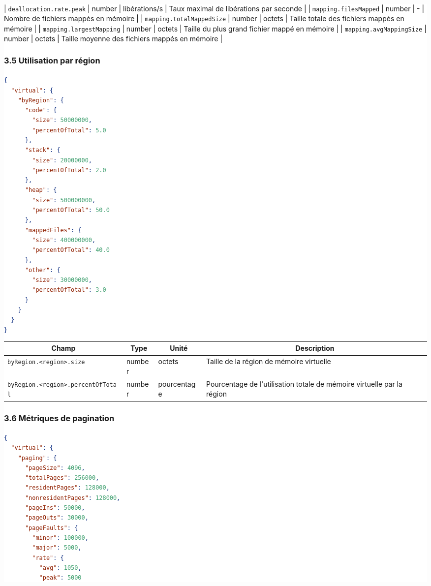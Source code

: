| `deallocation.rate.peak` | number | libérations/s | Taux maximal de libérations par seconde |
| `mapping.filesMapped` | number | - | Nombre de fichiers mappés en mémoire |
| `mapping.totalMappedSize` | number | octets | Taille totale des fichiers mappés en mémoire |
| `mapping.largestMapping` | number | octets | Taille du plus grand fichier mappé en mémoire |
| `mapping.avgMappingSize` | number | octets | Taille moyenne des fichiers mappés en mémoire |

### 3.5 Utilisation par région

```json
{
  "virtual": {
    "byRegion": {
      "code": {
        "size": 50000000,
        "percentOfTotal": 5.0
      },
      "stack": {
        "size": 20000000,
        "percentOfTotal": 2.0
      },
      "heap": {
        "size": 500000000,
        "percentOfTotal": 50.0
      },
      "mappedFiles": {
        "size": 400000000,
        "percentOfTotal": 40.0
      },
      "other": {
        "size": 30000000,
        "percentOfTotal": 3.0
      }
    }
  }
}
```

| Champ | Type | Unité | Description |
|-------|------|-------|-------------|
| `byRegion.<region>.size` | number | octets | Taille de la région de mémoire virtuelle |
| `byRegion.<region>.percentOfTotal` | number | pourcentage | Pourcentage de l'utilisation totale de mémoire virtuelle par la région |

### 3.6 Métriques de pagination

```json
{
  "virtual": {
    "paging": {
      "pageSize": 4096,
      "totalPages": 256000,
      "residentPages": 128000,
      "nonresidentPages": 128000,
      "pageIns": 50000,
      "pageOuts": 30000,
      "pageFaults": {
        "minor": 100000,
        "major": 5000,
        "rate": {
          "avg": 1050,
          "peak": 5000
```